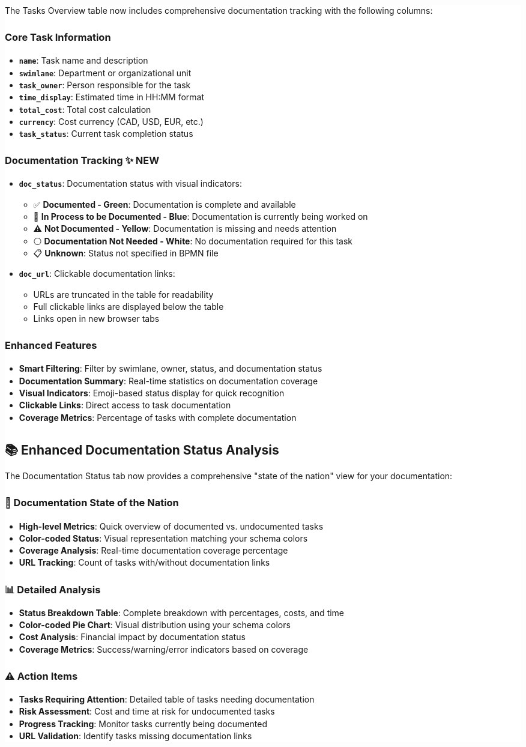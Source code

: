 The Tasks Overview table now includes comprehensive documentation tracking with the following columns:

### **Core Task Information**
- **`name`**: Task name and description
- **`swimlane`**: Department or organizational unit
- **`task_owner`**: Person responsible for the task
- **`time_display`**: Estimated time in HH:MM format
- **`total_cost`**: Total cost calculation
- **`currency`**: Cost currency (CAD, USD, EUR, etc.)
- **`task_status`**: Current task completion status

### **Documentation Tracking** ✨ **NEW**
- **`doc_status`**: Documentation status with visual indicators:
  - ✅ **Documented - Green**: Documentation is complete and available
  - 🔄 **In Process to be Documented - Blue**: Documentation is currently being worked on
  - ⚠️ **Not Documented - Yellow**: Documentation is missing and needs attention
  - ⚪ **Documentation Not Needed - White**: No documentation required for this task
  - 📋 **Unknown**: Status not specified in BPMN file

- **`doc_url`**: Clickable documentation links:
  - URLs are truncated in the table for readability
  - Full clickable links are displayed below the table
  - Links open in new browser tabs

### **Enhanced Features**
- **Smart Filtering**: Filter by swimlane, owner, status, and documentation status
- **Documentation Summary**: Real-time statistics on documentation coverage
- **Visual Indicators**: Emoji-based status display for quick recognition
- **Clickable Links**: Direct access to task documentation
- **Coverage Metrics**: Percentage of tasks with complete documentation

## 📚 **Enhanced Documentation Status Analysis**

The Documentation Status tab now provides a comprehensive "state of the nation" view for your documentation:

### **🎯 Documentation State of the Nation**
- **High-level Metrics**: Quick overview of documented vs. undocumented tasks
- **Color-coded Status**: Visual representation matching your schema colors
- **Coverage Analysis**: Real-time documentation coverage percentage
- **URL Tracking**: Count of tasks with/without documentation links

### **📊 Detailed Analysis**
- **Status Breakdown Table**: Complete breakdown with percentages, costs, and time
- **Color-coded Pie Chart**: Visual distribution using your schema colors
- **Cost Analysis**: Financial impact by documentation status
- **Coverage Metrics**: Success/warning/error indicators based on coverage

### **⚠️ Action Items**
- **Tasks Requiring Attention**: Detailed table of tasks needing documentation
- **Risk Assessment**: Cost and time at risk for undocumented tasks
- **Progress Tracking**: Monitor tasks currently being documented
- **URL Validation**: Identify tasks missing documentation links
